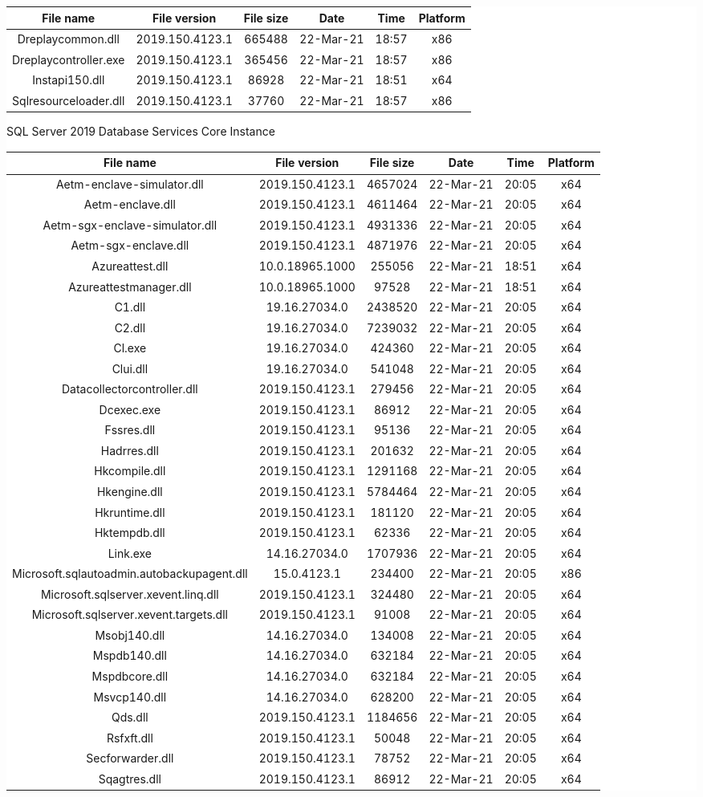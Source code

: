 |       File name       |   File version  | File size |    Date   |  Time | Platform |
|:---------------------:|:---------------:|:---------:|:---------:|:-----:|:--------:|
| Dreplaycommon.dll     | 2019.150.4123.1 | 665488    | 22-Mar-21 | 18:57 | x86      |
| Dreplaycontroller.exe | 2019.150.4123.1 | 365456    | 22-Mar-21 | 18:57 | x86      |
| Instapi150.dll        | 2019.150.4123.1 | 86928     | 22-Mar-21 | 18:51 | x64      |
| Sqlresourceloader.dll | 2019.150.4123.1 | 37760     | 22-Mar-21 | 18:57 | x86      |

SQL Server 2019 Database Services Core Instance

|                  File name                 |   File version  | File size |    Date   |  Time | Platform |
|:------------------------------------------:|:---------------:|:---------:|:---------:|:-----:|:--------:|
| Aetm-enclave-simulator.dll                 | 2019.150.4123.1 | 4657024   | 22-Mar-21 | 20:05 | x64      |
| Aetm-enclave.dll                           | 2019.150.4123.1 | 4611464   | 22-Mar-21 | 20:05 | x64      |
| Aetm-sgx-enclave-simulator.dll             | 2019.150.4123.1 | 4931336   | 22-Mar-21 | 20:05 | x64      |
| Aetm-sgx-enclave.dll                       | 2019.150.4123.1 | 4871976   | 22-Mar-21 | 20:05 | x64      |
| Azureattest.dll                            | 10.0.18965.1000 | 255056    | 22-Mar-21 | 18:51 | x64      |
| Azureattestmanager.dll                     | 10.0.18965.1000 | 97528     | 22-Mar-21 | 18:51 | x64      |
| C1.dll                                     | 19.16.27034.0   | 2438520   | 22-Mar-21 | 20:05 | x64      |
| C2.dll                                     | 19.16.27034.0   | 7239032   | 22-Mar-21 | 20:05 | x64      |
| Cl.exe                                     | 19.16.27034.0   | 424360    | 22-Mar-21 | 20:05 | x64      |
| Clui.dll                                   | 19.16.27034.0   | 541048    | 22-Mar-21 | 20:05 | x64      |
| Datacollectorcontroller.dll                | 2019.150.4123.1 | 279456    | 22-Mar-21 | 20:05 | x64      |
| Dcexec.exe                                 | 2019.150.4123.1 | 86912     | 22-Mar-21 | 20:05 | x64      |
| Fssres.dll                                 | 2019.150.4123.1 | 95136     | 22-Mar-21 | 20:05 | x64      |
| Hadrres.dll                                | 2019.150.4123.1 | 201632    | 22-Mar-21 | 20:05 | x64      |
| Hkcompile.dll                              | 2019.150.4123.1 | 1291168   | 22-Mar-21 | 20:05 | x64      |
| Hkengine.dll                               | 2019.150.4123.1 | 5784464   | 22-Mar-21 | 20:05 | x64      |
| Hkruntime.dll                              | 2019.150.4123.1 | 181120    | 22-Mar-21 | 20:05 | x64      |
| Hktempdb.dll                               | 2019.150.4123.1 | 62336     | 22-Mar-21 | 20:05 | x64      |
| Link.exe                                   | 14.16.27034.0   | 1707936   | 22-Mar-21 | 20:05 | x64      |
| Microsoft.sqlautoadmin.autobackupagent.dll | 15.0.4123.1     | 234400    | 22-Mar-21 | 20:05 | x86      |
| Microsoft.sqlserver.xevent.linq.dll        | 2019.150.4123.1 | 324480    | 22-Mar-21 | 20:05 | x64      |
| Microsoft.sqlserver.xevent.targets.dll     | 2019.150.4123.1 | 91008     | 22-Mar-21 | 20:05 | x64      |
| Msobj140.dll                               | 14.16.27034.0   | 134008    | 22-Mar-21 | 20:05 | x64      |
| Mspdb140.dll                               | 14.16.27034.0   | 632184    | 22-Mar-21 | 20:05 | x64      |
| Mspdbcore.dll                              | 14.16.27034.0   | 632184    | 22-Mar-21 | 20:05 | x64      |
| Msvcp140.dll                               | 14.16.27034.0   | 628200    | 22-Mar-21 | 20:05 | x64      |
| Qds.dll                                    | 2019.150.4123.1 | 1184656   | 22-Mar-21 | 20:05 | x64      |
| Rsfxft.dll                                 | 2019.150.4123.1 | 50048     | 22-Mar-21 | 20:05 | x64      |
| Secforwarder.dll                           | 2019.150.4123.1 | 78752     | 22-Mar-21 | 20:05 | x64      |
| Sqagtres.dll                               | 2019.150.4123.1 | 86912     | 22-Mar-21 | 20:05 | x64      |